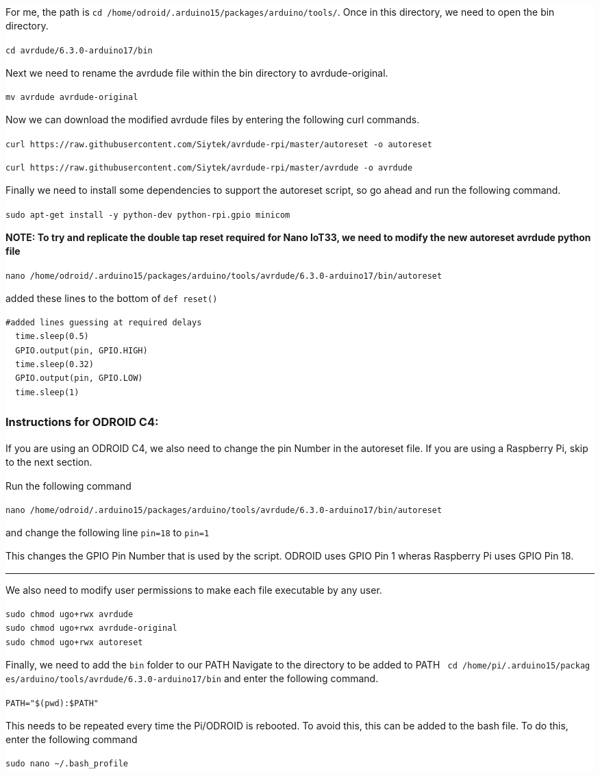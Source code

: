 For me, the path is ```cd /home/odroid/.arduino15/packages/arduino/tools/```. Once in this directory, we need to open the bin directory.
```
cd avrdude/6.3.0-arduino17/bin
```
Next we need to rename the avrdude file within the bin directory to avrdude-original.
```
mv avrdude avrdude-original
```
Now we can download the modified avrdude files by entering the following curl commands.
```
curl https://raw.githubusercontent.com/Siytek/avrdude-rpi/master/autoreset -o autoreset
```
```
curl https://raw.githubusercontent.com/Siytek/avrdude-rpi/master/avrdude -o avrdude
```
Finally we need to install some dependencies to support the autoreset script, so go ahead and run the following command.
```
sudo apt-get install -y python-dev python-rpi.gpio minicom
```

**NOTE: To try and replicate the double tap reset required for Nano IoT33, we need to modify the new autoreset avrdude python file**
```
nano /home/odroid/.arduino15/packages/arduino/tools/avrdude/6.3.0-arduino17/bin/autoreset
```
added these lines to the bottom of ```def reset()```
```
#added lines guessing at required delays
  time.sleep(0.5)
  GPIO.output(pin, GPIO.HIGH)
  time.sleep(0.32)
  GPIO.output(pin, GPIO.LOW)
  time.sleep(1)
```
### Instructions for ODROID C4:
If you are using an ODROID C4, we also need to change the pin Number in the autoreset file. If you are using a Raspberry Pi, skip to the next section.

Run the following command
```
nano /home/odroid/.arduino15/packages/arduino/tools/avrdude/6.3.0-arduino17/bin/autoreset
```
and change the following line
```pin=18``` to ```pin=1```

This changes the GPIO Pin Number that is used by the script. ODROID uses GPIO Pin 1 wheras Raspberry Pi uses GPIO Pin 18.

-------------------------------------------
We also need to modify user permissions to make each file executable by any user.
```
sudo chmod ugo+rwx avrdude
sudo chmod ugo+rwx avrdude-original
sudo chmod ugo+rwx autoreset
```
Finally, we need to add the ```bin``` folder to our PATH
Navigate to the directory to be added to PATH
``` cd /home/pi/.arduino15/packages/arduino/tools/avrdude/6.3.0-arduino17/bin```
and enter the following command.
```
PATH="$(pwd):$PATH"
```
This needs to be repeated every time the Pi/ODROID is rebooted. To avoid this, this can be added to the bash file. To do this, enter the following command
```
sudo nano ~/.bash_profile
```
```